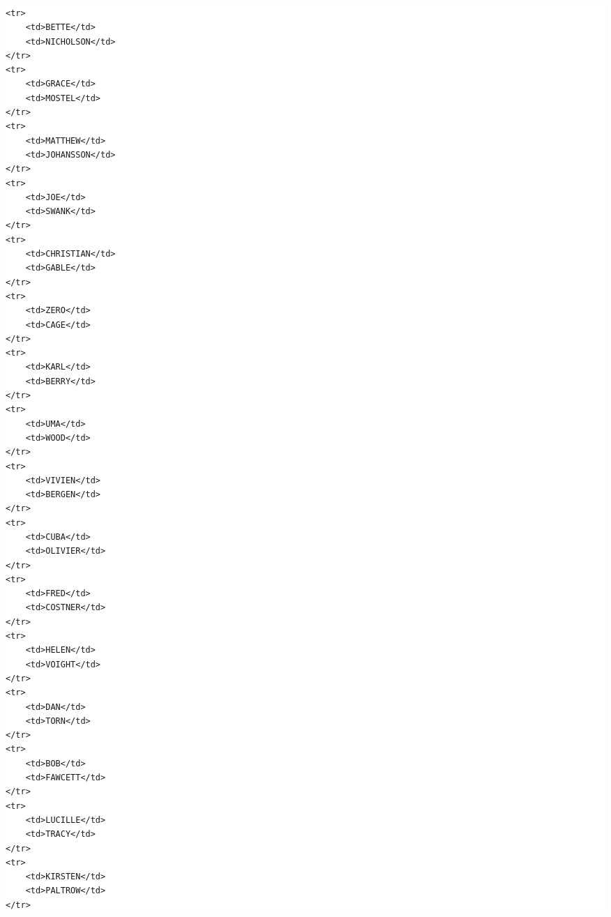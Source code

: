     <tr>
        <td>BETTE</td>
        <td>NICHOLSON</td>
    </tr>
    <tr>
        <td>GRACE</td>
        <td>MOSTEL</td>
    </tr>
    <tr>
        <td>MATTHEW</td>
        <td>JOHANSSON</td>
    </tr>
    <tr>
        <td>JOE</td>
        <td>SWANK</td>
    </tr>
    <tr>
        <td>CHRISTIAN</td>
        <td>GABLE</td>
    </tr>
    <tr>
        <td>ZERO</td>
        <td>CAGE</td>
    </tr>
    <tr>
        <td>KARL</td>
        <td>BERRY</td>
    </tr>
    <tr>
        <td>UMA</td>
        <td>WOOD</td>
    </tr>
    <tr>
        <td>VIVIEN</td>
        <td>BERGEN</td>
    </tr>
    <tr>
        <td>CUBA</td>
        <td>OLIVIER</td>
    </tr>
    <tr>
        <td>FRED</td>
        <td>COSTNER</td>
    </tr>
    <tr>
        <td>HELEN</td>
        <td>VOIGHT</td>
    </tr>
    <tr>
        <td>DAN</td>
        <td>TORN</td>
    </tr>
    <tr>
        <td>BOB</td>
        <td>FAWCETT</td>
    </tr>
    <tr>
        <td>LUCILLE</td>
        <td>TRACY</td>
    </tr>
    <tr>
        <td>KIRSTEN</td>
        <td>PALTROW</td>
    </tr>